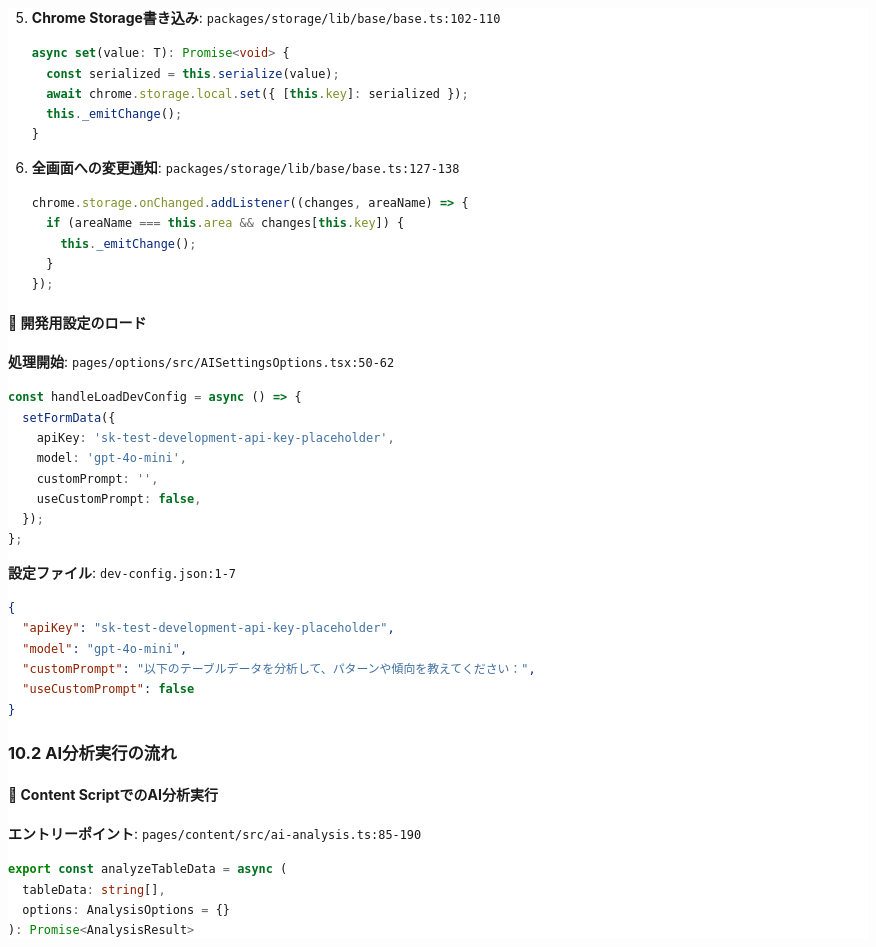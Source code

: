 5. **Chrome Storage書き込み**: `packages/storage/lib/base/base.ts:102-110`
   ```typescript
   async set(value: T): Promise<void> {
     const serialized = this.serialize(value);
     await chrome.storage.local.set({ [this.key]: serialized });
     this._emitChange();
   }
   ```

6. **全画面への変更通知**: `packages/storage/lib/base/base.ts:127-138`
   ```typescript
   chrome.storage.onChanged.addListener((changes, areaName) => {
     if (areaName === this.area && changes[this.key]) {
       this._emitChange();
     }
   });
   ```

#### 🔧 開発用設定のロード

**処理開始**: `pages/options/src/AISettingsOptions.tsx:50-62`

```typescript
const handleLoadDevConfig = async () => {
  setFormData({
    apiKey: 'sk-test-development-api-key-placeholder',
    model: 'gpt-4o-mini',
    customPrompt: '',
    useCustomPrompt: false,
  });
};
```

**設定ファイル**: `dev-config.json:1-7`
```json
{
  "apiKey": "sk-test-development-api-key-placeholder",
  "model": "gpt-4o-mini",
  "customPrompt": "以下のテーブルデータを分析して、パターンや傾向を教えてください：",
  "useCustomPrompt": false
}
```

### 10.2 AI分析実行の流れ

#### 🧠 Content ScriptでのAI分析実行

**エントリーポイント**: `pages/content/src/ai-analysis.ts:85-190`

```typescript
export const analyzeTableData = async (
  tableData: string[],
  options: AnalysisOptions = {}
): Promise<AnalysisResult>
```
